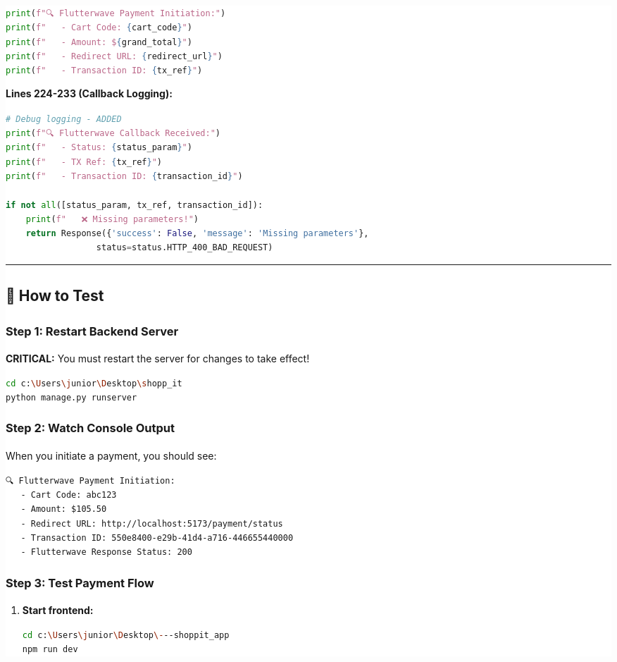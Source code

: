 ```python
print(f"🔍 Flutterwave Payment Initiation:")
print(f"   - Cart Code: {cart_code}")
print(f"   - Amount: ${grand_total}")
print(f"   - Redirect URL: {redirect_url}")
print(f"   - Transaction ID: {tx_ref}")
```

**Lines 224-233 (Callback Logging):**
```python
# Debug logging - ADDED
print(f"🔍 Flutterwave Callback Received:")
print(f"   - Status: {status_param}")
print(f"   - TX Ref: {tx_ref}")
print(f"   - Transaction ID: {transaction_id}")

if not all([status_param, tx_ref, transaction_id]):
    print(f"   ❌ Missing parameters!")
    return Response({'success': False, 'message': 'Missing parameters'}, 
                  status=status.HTTP_400_BAD_REQUEST)
```

---

## 🚀 How to Test

### Step 1: Restart Backend Server

**CRITICAL:** You must restart the server for changes to take effect!

```bash
cd c:\Users\junior\Desktop\shopp_it
python manage.py runserver
```

### Step 2: Watch Console Output

When you initiate a payment, you should see:
```
🔍 Flutterwave Payment Initiation:
   - Cart Code: abc123
   - Amount: $105.50
   - Redirect URL: http://localhost:5173/payment/status
   - Transaction ID: 550e8400-e29b-41d4-a716-446655440000
   - Flutterwave Response Status: 200
```

### Step 3: Test Payment Flow

1. **Start frontend:**
   ```bash
   cd c:\Users\junior\Desktop\---shoppit_app
   npm run dev
   ```
